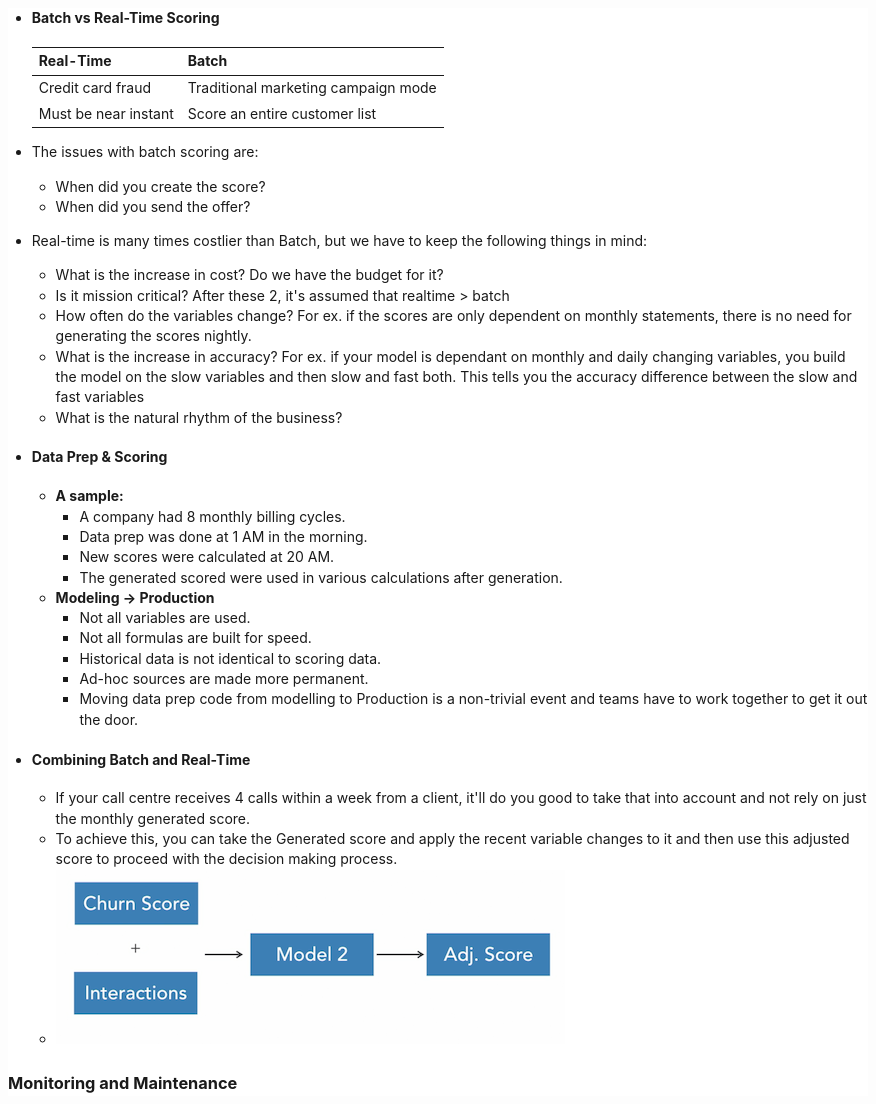 * #### Batch vs Real-Time Scoring

  | Real-Time            | Batch                               |
  | -------------------- | ----------------------------------- |
  | Credit card fraud    | Traditional marketing campaign mode |
  | Must be near instant | Score an entire customer list       |
* The issues with batch scoring are:
  * When did you create the score?
  * When did you send the offer?
* Real-time is many times costlier than Batch, but we have to keep the following things in mind:
  * What is the increase in cost? Do we have the budget for it?
  * Is it mission critical? After these 2, it's assumed that realtime > batch
  * How often do the variables change? For ex. if the scores are only dependent on monthly statements, there is no need for generating the scores nightly.
  * What is the increase in accuracy? For ex. if your model is dependant on monthly and daily changing variables, you build the model on the slow variables and then slow and fast both. This tells you the accuracy difference between the slow and fast variables
  * What is the natural rhythm of the business?

* #### Data Prep & Scoring

  * **A sample:**
    * A company had 8 monthly billing cycles.
    * Data prep was done at 1 AM in the morning.
    * New scores were calculated at 20 AM.
    * The generated scored were used in various calculations after generation.
  * **Modeling -> Production**
    * Not all variables are used.
    * Not all formulas are built for speed.
    * Historical data is not identical to scoring data.
    * Ad-hoc sources are made more permanent.
    * Moving data prep code from modelling to Production is a non-trivial event and teams have to work together to get it out the door.

* #### Combining Batch and Real-Time

  * If your call centre receives 4 calls within a week from a client, it'll do you good to take that into account and not rely on just the monthly generated score.
  * To achieve this, you can take the Generated score and apply the recent variable changes to it and then use this adjusted score to proceed with the decision making process.
  * ![Real-time + batch](images/realtime_batch.png)

### **Monitoring and Maintenance**
